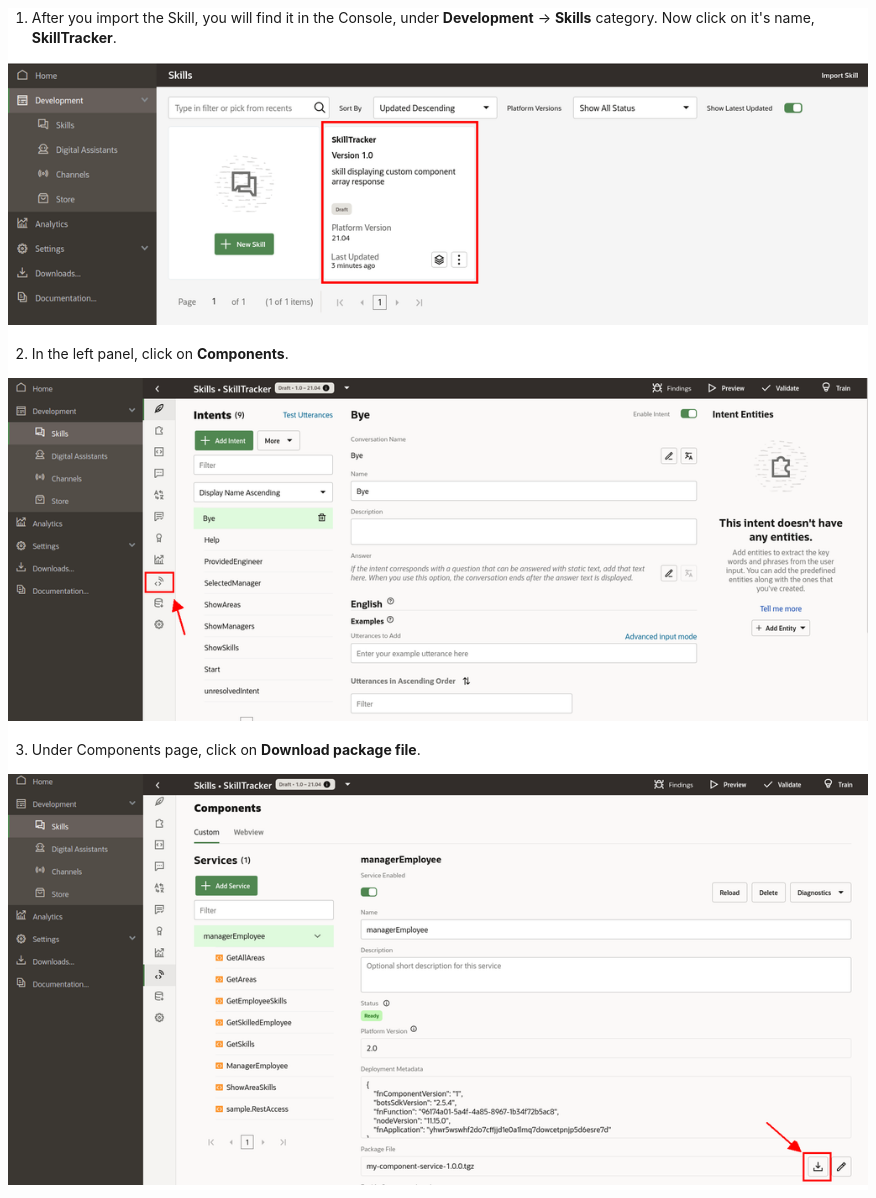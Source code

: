 1. After you import the Skill, you will find it in the Console, under **Development** -> **Skills** category. Now click on it's name, **SkillTracker**.

  ![imported skill](./images/imported-skill.png)

2. In the left panel, click on **Components**.

  ![components](./images/components.png)

3. Under Components page, click on **Download package file**.

  ![download component](./images/download-component.png)
